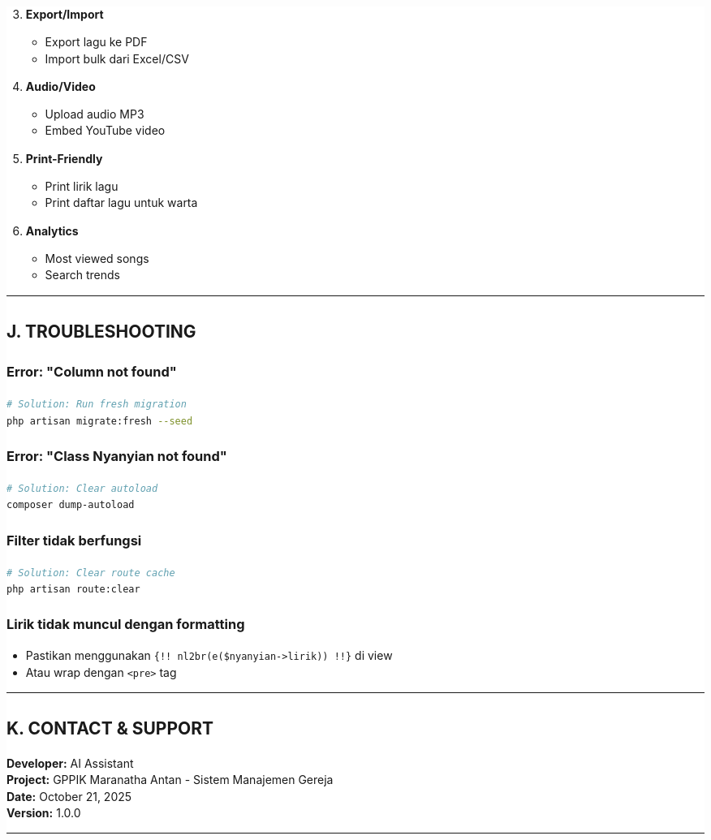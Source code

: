 3. **Export/Import**
   - Export lagu ke PDF
   - Import bulk dari Excel/CSV

4. **Audio/Video**
   - Upload audio MP3
   - Embed YouTube video

5. **Print-Friendly**
   - Print lirik lagu
   - Print daftar lagu untuk warta

6. **Analytics**
   - Most viewed songs
   - Search trends

---

## J. TROUBLESHOOTING

### Error: "Column not found"
```bash
# Solution: Run fresh migration
php artisan migrate:fresh --seed
```

### Error: "Class Nyanyian not found"
```bash
# Solution: Clear autoload
composer dump-autoload
```

### Filter tidak berfungsi
```bash
# Solution: Clear route cache
php artisan route:clear
```

### Lirik tidak muncul dengan formatting
- Pastikan menggunakan `{!! nl2br(e($nyanyian->lirik)) !!}` di view
- Atau wrap dengan `<pre>` tag

---

## K. CONTACT & SUPPORT

**Developer:** AI Assistant  
**Project:** GPPIK Maranatha Antan - Sistem Manajemen Gereja  
**Date:** October 21, 2025  
**Version:** 1.0.0

---
